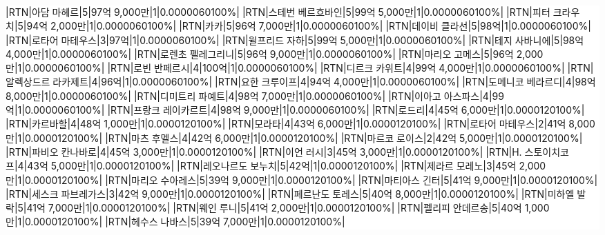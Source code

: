 |RTN|아담 마헤르|5|97억 9,000만|1|0.0000060100%|
|RTN|스테번 베르흐바인|5|99억 5,000만|1|0.0000060100%|
|RTN|피터 크라우치|5|94억 2,000만|1|0.0000060100%|
|RTN|카카|5|96억 7,000만|1|0.0000060100%|
|RTN|데이비 클라선|5|98억|1|0.0000060100%|
|RTN|로타어 마테우스|3|97억|1|0.0000060100%|
|RTN|윌프리드 자하|5|99억 5,000만|1|0.0000060100%|
|RTN|테지 사바니에|5|98억 4,000만|1|0.0000060100%|
|RTN|로렌초 펠레그리니|5|96억 9,000만|1|0.0000060100%|
|RTN|마리오 고메스|5|96억 2,000만|1|0.0000060100%|
|RTN|로빈 반페르시|4|100억|1|0.0000060100%|
|RTN|디르크 카위트|4|99억 4,000만|1|0.0000060100%|
|RTN|알렉상드르 라카제트|4|96억|1|0.0000060100%|
|RTN|요한 크루이프|4|94억 4,000만|1|0.0000060100%|
|RTN|도메니코 베라르디|4|98억 8,000만|1|0.0000060100%|
|RTN|디미트리 파예트|4|98억 7,000만|1|0.0000060100%|
|RTN|이아고 아스파스|4|99억|1|0.0000060100%|
|RTN|프랑크 레이카르트|4|98억 9,000만|1|0.0000060100%|
|RTN|로드리|4|45억 6,000만|1|0.0000120100%|
|RTN|카르바할|4|48억 1,000만|1|0.0000120100%|
|RTN|모라타|4|43억 6,000만|1|0.0000120100%|
|RTN|로타어 마테우스|2|41억 8,000만|1|0.0000120100%|
|RTN|마츠 후멜스|4|42억 6,000만|1|0.0000120100%|
|RTN|마르코 로이스|2|42억 5,000만|1|0.0000120100%|
|RTN|파비오 칸나바로|4|45억 3,000만|1|0.0000120100%|
|RTN|이언 러시|3|45억 3,000만|1|0.0000120100%|
|RTN|H. 스토이치코프|4|43억 5,000만|1|0.0000120100%|
|RTN|레오나르도 보누치|5|42억|1|0.0000120100%|
|RTN|제라르 모레노|3|45억 2,000만|1|0.0000120100%|
|RTN|마리오 수아레스|5|39억 9,000만|1|0.0000120100%|
|RTN|마티아스 긴터|5|41억 9,000만|1|0.0000120100%|
|RTN|세스크 파브레가스|3|42억 9,000만|1|0.0000120100%|
|RTN|페르난도 토레스|5|40억 8,000만|1|0.0000120100%|
|RTN|미하엘 발락|5|41억 7,000만|1|0.0000120100%|
|RTN|웨인 루니|5|41억 2,000만|1|0.0000120100%|
|RTN|펠리피 안데르송|5|40억 1,000만|1|0.0000120100%|
|RTN|헤수스 나바스|5|39억 7,000만|1|0.0000120100%|
